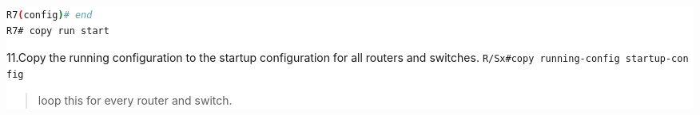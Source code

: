 ```bash
R7(config)# end
R7# copy run start
```

11.Copy the running configuration to the startup configuration for all routers and switches.
`R/Sx#copy running-config startup-config`
> loop this for every router and switch.
